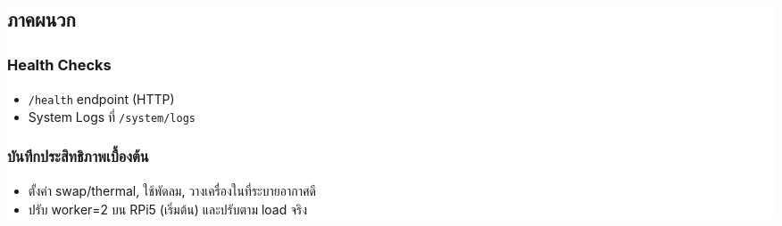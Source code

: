 
## ภาคผนวก
### Health Checks
- `/health` endpoint (HTTP)
- System Logs ที่ `/system/logs`

### บันทึกประสิทธิภาพเบื้องต้น
- ตั้งค่า swap/thermal, ใช้พัดลม, วางเครื่องในที่ระบายอากาศดี
- ปรับ worker=2 บน RPi5 (เริ่มต้น) และปรับตาม load จริง
